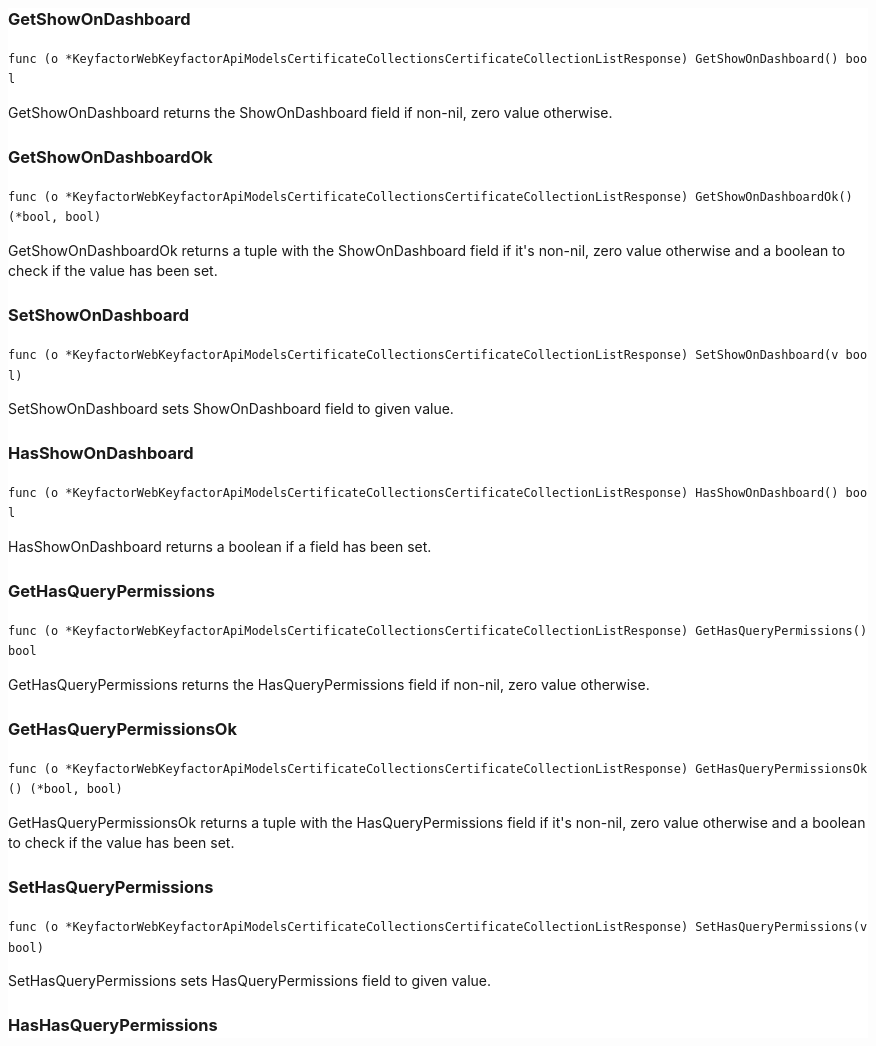### GetShowOnDashboard

`func (o *KeyfactorWebKeyfactorApiModelsCertificateCollectionsCertificateCollectionListResponse) GetShowOnDashboard() bool`

GetShowOnDashboard returns the ShowOnDashboard field if non-nil, zero value otherwise.

### GetShowOnDashboardOk

`func (o *KeyfactorWebKeyfactorApiModelsCertificateCollectionsCertificateCollectionListResponse) GetShowOnDashboardOk() (*bool, bool)`

GetShowOnDashboardOk returns a tuple with the ShowOnDashboard field if it's non-nil, zero value otherwise
and a boolean to check if the value has been set.

### SetShowOnDashboard

`func (o *KeyfactorWebKeyfactorApiModelsCertificateCollectionsCertificateCollectionListResponse) SetShowOnDashboard(v bool)`

SetShowOnDashboard sets ShowOnDashboard field to given value.

### HasShowOnDashboard

`func (o *KeyfactorWebKeyfactorApiModelsCertificateCollectionsCertificateCollectionListResponse) HasShowOnDashboard() bool`

HasShowOnDashboard returns a boolean if a field has been set.

### GetHasQueryPermissions

`func (o *KeyfactorWebKeyfactorApiModelsCertificateCollectionsCertificateCollectionListResponse) GetHasQueryPermissions() bool`

GetHasQueryPermissions returns the HasQueryPermissions field if non-nil, zero value otherwise.

### GetHasQueryPermissionsOk

`func (o *KeyfactorWebKeyfactorApiModelsCertificateCollectionsCertificateCollectionListResponse) GetHasQueryPermissionsOk() (*bool, bool)`

GetHasQueryPermissionsOk returns a tuple with the HasQueryPermissions field if it's non-nil, zero value otherwise
and a boolean to check if the value has been set.

### SetHasQueryPermissions

`func (o *KeyfactorWebKeyfactorApiModelsCertificateCollectionsCertificateCollectionListResponse) SetHasQueryPermissions(v bool)`

SetHasQueryPermissions sets HasQueryPermissions field to given value.

### HasHasQueryPermissions

